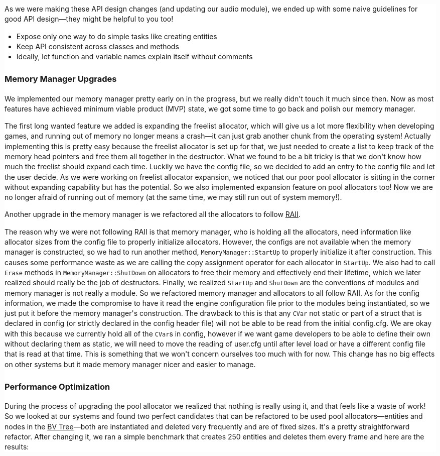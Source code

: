 As we were making these API design changes (and updating our audio module), we ended up with some naive guidelines for good API design—they might be helpful to you too!



*   Expose  only one way to do simple tasks like creating entities
*   Keep API consistent across classes and methods
*   Ideally, let function and variable names explain itself without comments


### Memory Manager Upgrades

We implemented our memory manager pretty early on in the progress, but we really didn't touch it much since then. Now as most features have achieved minimum viable product (MVP) state, we got some time to go back and polish our memory manager.

The first long wanted feature we added is expanding the freelist allocator, which will give us a lot more flexibility when developing games, and running out of memory no longer means a crash—it can just grab another chunk from the operating system! Actually implementing this is pretty easy because the freelist allocator is set up for that, we just needed to create a list to keep track of the memory head pointers and free them all together in the destructor. What we found to be a bit tricky is that we don't know how much the freelist should expand each time. Luckily we have the config file, so we decided to add an entry to the config file and let the user decide. As we were working on freelist allocator expansion, we noticed that our poor pool allocator is sitting in the corner without expanding capability but has the potential. So we also implemented expansion feature on pool allocators too! Now we are no longer afraid of running out of memory (at the same time, we may still run out of system memory!).

Another upgrade in the memory manager is we refactored all the allocators to follow [RAII](https://en.cppreference.com/w/cpp/language/raii). 

The reason why we were not following RAII is that memory manager, who is holding all the allocators, need information like allocator sizes from the config file to properly initialize allocators. However, the configs are not available when the memory manager is constructed, so we had to run another method, `MemoryManager::StartUp` to properly initialize it after construction. This causes some performance waste as we are calling the copy assignment operator for each allocator in `StartUp`. We also had to call `Erase` methods in `MemoryManager::ShutDown` on allocators to free their memory and effectively end their lifetime, which we later realized should really be the job of destructors. Finally, we realized `StartUp` and `ShutDown` are the conventions of modules and memory manager is not really a module. So we refactored memory manager and allocators to all follow RAII. As for the config information, we made the compromise to have it read the engine configuration file prior to the modules being instantiated, so we just put it before the memory manager's construction. The drawback to this is that any `CVar` not static or part of a struct that is declared in config (or strictly declared in the config header file) will not be able to be read from the initial config.cfg. We are okay with this because we currently hold all of the `CVar`s in config, however if we want game developers to be able to define their own without declaring them as static, we will need to move the reading of user.cfg until after level load or have a different config file that is read at that time. This is something that we won't concern ourselves too much with for now. This change has no big effects on other systems but it made memory manager nicer and easier to manage.


### Performance Optimization

During the process of upgrading the pool allocator we realized that nothing is really using it, and that feels like a waste of work! So we looked at our systems and found two perfect candidates that can be refactored to be used pool allocators—entities and nodes in the [BV Tree](https://isetta.io/blogs/week-9/#collisions-dynamic-aabb-tree)—both are instantiated and deleted very frequently and are of fixed sizes. It's a pretty straightforward refactor. After changing it, we ran a simple benchmark that creates 250 entities and deletes them every frame and here are the results:
